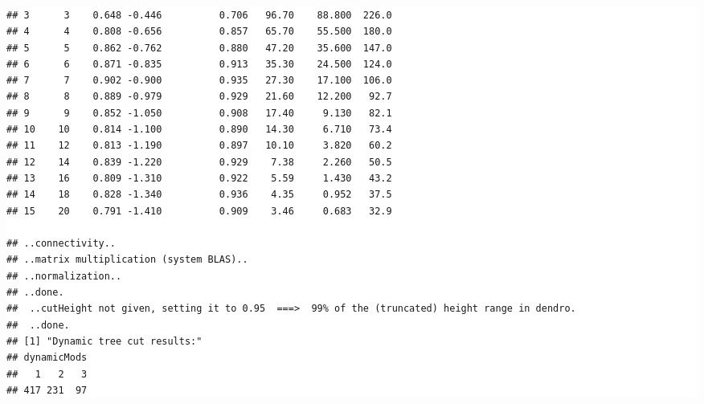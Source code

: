     ## 3      3    0.648 -0.446          0.706   96.70    88.800  226.0
    ## 4      4    0.808 -0.656          0.857   65.70    55.500  180.0
    ## 5      5    0.862 -0.762          0.880   47.20    35.600  147.0
    ## 6      6    0.871 -0.835          0.913   35.30    24.500  124.0
    ## 7      7    0.902 -0.900          0.935   27.30    17.100  106.0
    ## 8      8    0.889 -0.979          0.929   21.60    12.200   92.7
    ## 9      9    0.852 -1.050          0.908   17.40     9.130   82.1
    ## 10    10    0.814 -1.100          0.890   14.30     6.710   73.4
    ## 11    12    0.813 -1.190          0.897   10.10     3.820   60.2
    ## 12    14    0.839 -1.220          0.929    7.38     2.260   50.5
    ## 13    16    0.809 -1.310          0.922    5.59     1.430   43.2
    ## 14    18    0.828 -1.340          0.936    4.35     0.952   37.5
    ## 15    20    0.791 -1.410          0.909    3.46     0.683   32.9

    ## ..connectivity..
    ## ..matrix multiplication (system BLAS)..
    ## ..normalization..
    ## ..done.
    ##  ..cutHeight not given, setting it to 0.95  ===>  99% of the (truncated) height range in dendro.
    ##  ..done.
    ## [1] "Dynamic tree cut results:"
    ## dynamicMods
    ##   1   2   3 
    ## 417 231  97
